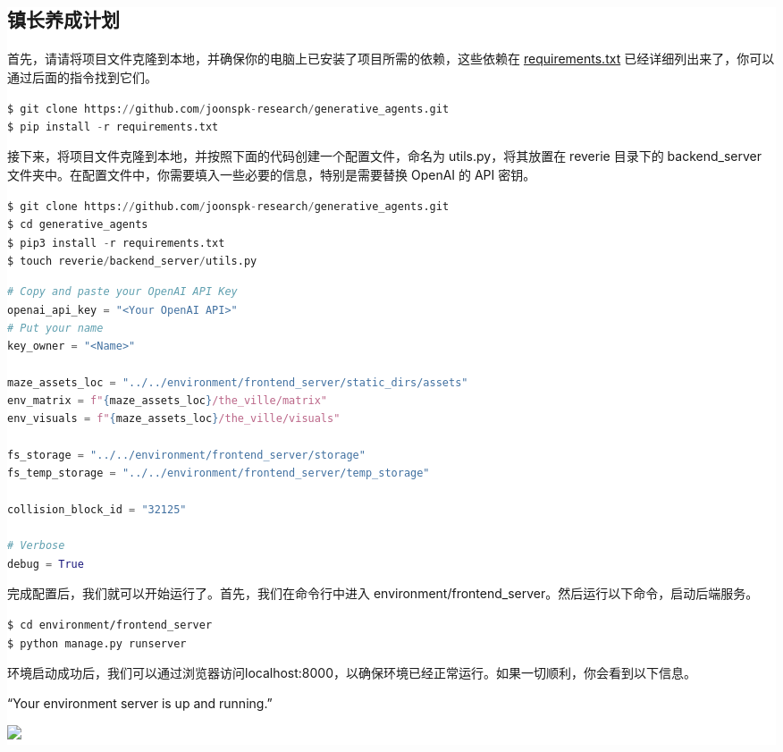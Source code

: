 ## 镇长养成计划

首先，请请将项目文件克隆到本地，并确保你的电脑上已安装了项目所需的依赖，这些依赖在 [requirements.txt](https://github.com/joonspk-research/generative_agents/blob/main/requirements.txt) 已经详细列出来了，你可以通过后面的指令找到它们。

```python
$ git clone https://github.com/joonspk-research/generative_agents.git
$ pip install -r requirements.txt

```

接下来，将项目文件克隆到本地，并按照下面的代码创建一个配置文件，命名为 utils.py，将其放置在 reverie 目录下的 backend\_server 文件夹中。在配置文件中，你需要填入一些必要的信息，特别是需要替换 OpenAI 的 API 密钥。

```python
$ git clone https://github.com/joonspk-research/generative_agents.git
$ cd generative_agents
$ pip3 install -r requirements.txt
$ touch reverie/backend_server/utils.py

```

```python
# Copy and paste your OpenAI API Key
openai_api_key = "<Your OpenAI API>"
# Put your name
key_owner = "<Name>"

maze_assets_loc = "../../environment/frontend_server/static_dirs/assets"
env_matrix = f"{maze_assets_loc}/the_ville/matrix"
env_visuals = f"{maze_assets_loc}/the_ville/visuals"

fs_storage = "../../environment/frontend_server/storage"
fs_temp_storage = "../../environment/frontend_server/temp_storage"

collision_block_id = "32125"

# Verbose
debug = True

```

完成配置后，我们就可以开始运行了。首先，我们在命令行中进入 environment/frontend\_server。然后运行以下命令，启动后端服务。

```bash
$ cd environment/frontend_server
$ python manage.py runserver

```

环境启动成功后，我们可以通过浏览器访问localhost:8000，以确保环境已经正常运行。如果一切顺利，你会看到以下信息。

“Your environment server is up and running.”

![](https://static001.geekbang.org/resource/image/ef/53/ef448198588aecdbd7694427c810c253.jpg?wh=4000x1746)
